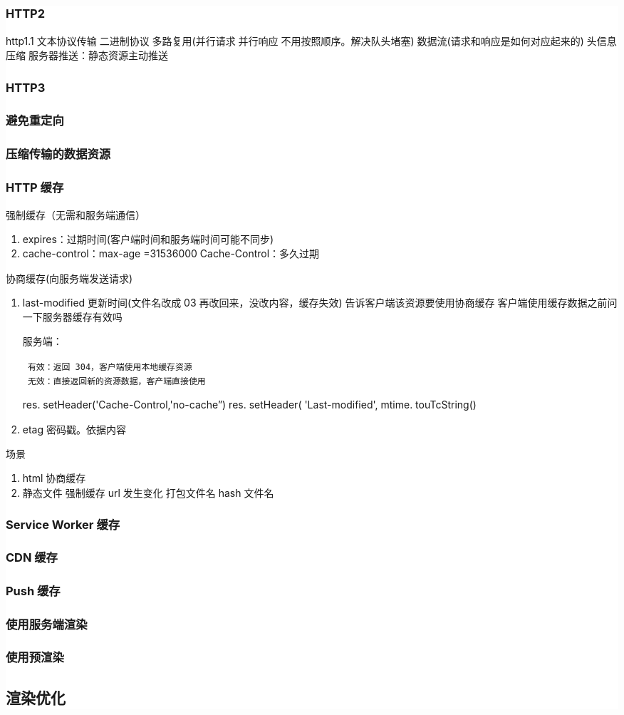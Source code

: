 ### HTTP2

http1.1 文本协议传输 二进制协议
多路复用(并行请求 并行响应 不用按照顺序。解决队头堵塞)
数据流(请求和响应是如何对应起来的)
头信息压缩
服务器推送：静态资源主动推送

### HTTP3

### 避免重定向

### 压缩传输的数据资源

### HTTP 缓存

强制缓存（无需和服务端通信）

1. expires：过期时间(客户端时间和服务端时间可能不同步)
2. cache-control：max-age =31536000 Cache-Control：多久过期

协商缓存(向服务端发送请求)

1.  last-modified 更新时间(文件名改成 03 再改回来，没改内容，缓存失效)
    告诉客户端该资源要使用协商缓存
    客户端使用缓存数据之前问一下服务器缓存有效吗

    服务端：

         有效：返回 304，客户端使用本地缓存资源
         无效：直接返回新的资源数据，客产端直接使用

    res. setHeader('Cache-Control,'no-cache”)
    res. setHeader( 'Last-modified', mtime. touTcString()

2.  etag 密码戳。依据内容

场景

1. html 协商缓存
2. 静态文件 强制缓存 url 发生变化 打包文件名 hash 文件名

### Service Worker 缓存

### CDN 缓存

### Push 缓存

### 使用服务端渲染

### 使用预渲染

## 渲染优化
